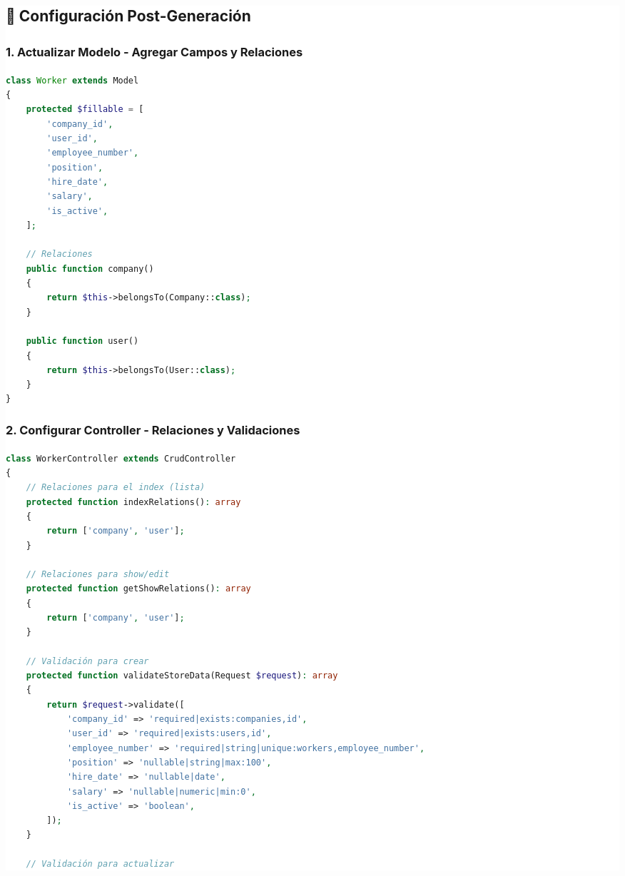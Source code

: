 
## 🔧 Configuración Post-Generación

### 1. **Actualizar Modelo** - Agregar Campos y Relaciones

```php
class Worker extends Model
{
    protected $fillable = [
        'company_id',
        'user_id',
        'employee_number',
        'position',
        'hire_date',
        'salary',
        'is_active',
    ];

    // Relaciones
    public function company()
    {
        return $this->belongsTo(Company::class);
    }

    public function user()
    {
        return $this->belongsTo(User::class);
    }
}
```

### 2. **Configurar Controller** - Relaciones y Validaciones

```php
class WorkerController extends CrudController
{
    // Relaciones para el index (lista)
    protected function indexRelations(): array
    {
        return ['company', 'user'];
    }

    // Relaciones para show/edit
    protected function getShowRelations(): array
    {
        return ['company', 'user'];
    }

    // Validación para crear
    protected function validateStoreData(Request $request): array
    {
        return $request->validate([
            'company_id' => 'required|exists:companies,id',
            'user_id' => 'required|exists:users,id',
            'employee_number' => 'required|string|unique:workers,employee_number',
            'position' => 'nullable|string|max:100',
            'hire_date' => 'nullable|date',
            'salary' => 'nullable|numeric|min:0',
            'is_active' => 'boolean',
        ]);
    }

    // Validación para actualizar
```